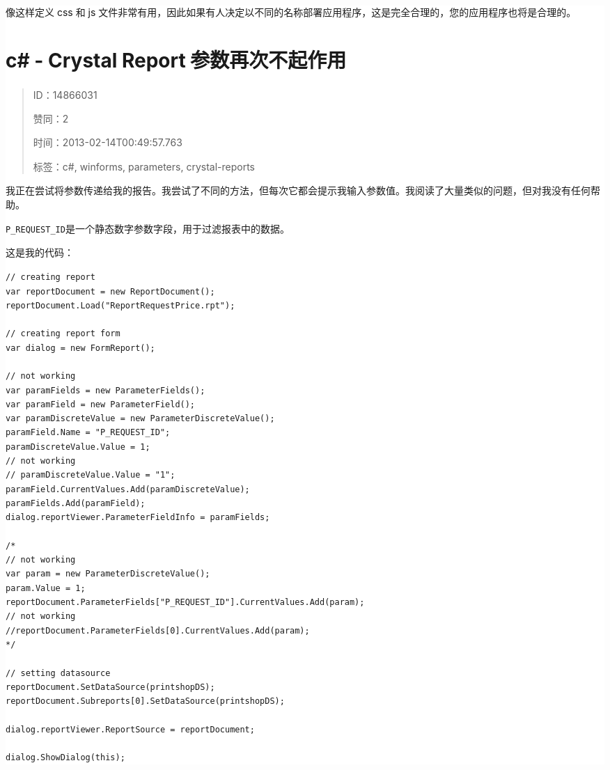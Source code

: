 像这样定义 css 和 js 文件非常有用，因此如果有人决定以不同的名称部署应用程序，这是完全合理的，您的应用程序也将是合理的。

# c# - Crystal Report 参数再次不起作用

> ID：14866031
> 
> 赞同：2
> 
> 时间：2013-02-14T00:49:57.763
> 
> 标签：c#, winforms, parameters, crystal-reports

我正在尝试将参数传递给我的报告。我尝试了不同的方法，但每次它都会提示我输入参数值。我阅读了大量类似的问题，但对我没有任何帮助。

`P_REQUEST_ID`是一个静态数字参数字段，用于过滤报表中的数据。

这是我的代码：

```
// creating report
var reportDocument = new ReportDocument();
reportDocument.Load("ReportRequestPrice.rpt");

// creating report form 
var dialog = new FormReport();

// not working
var paramFields = new ParameterFields();
var paramField = new ParameterField();
var paramDiscreteValue = new ParameterDiscreteValue();
paramField.Name = "P_REQUEST_ID";
paramDiscreteValue.Value = 1;
// not working
// paramDiscreteValue.Value = "1";
paramField.CurrentValues.Add(paramDiscreteValue);
paramFields.Add(paramField);
dialog.reportViewer.ParameterFieldInfo = paramFields;

/*
// not working
var param = new ParameterDiscreteValue();
param.Value = 1;
reportDocument.ParameterFields["P_REQUEST_ID"].CurrentValues.Add(param);
// not working
//reportDocument.ParameterFields[0].CurrentValues.Add(param);
*/

// setting datasource
reportDocument.SetDataSource(printshopDS);
reportDocument.Subreports[0].SetDataSource(printshopDS);

dialog.reportViewer.ReportSource = reportDocument;            

dialog.ShowDialog(this); 
```
